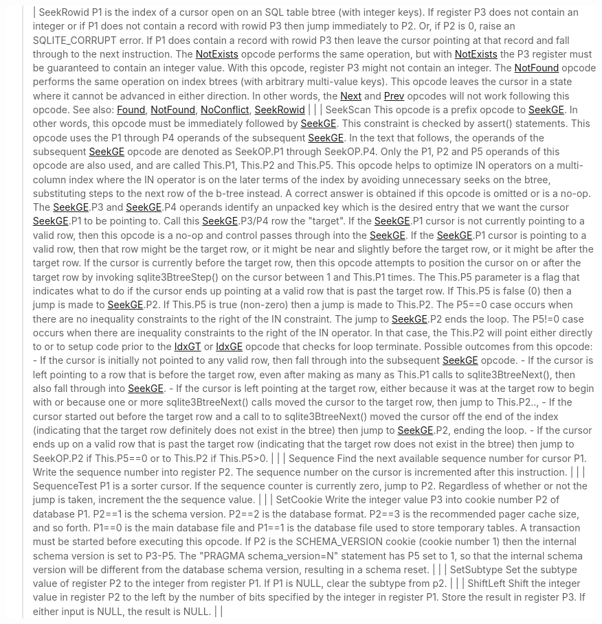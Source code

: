 > | SeekRowid  P1 is the index of a cursor open on an SQL table btree (with integer keys). If register P3 does not contain an integer or if P1 does not contain a record with rowid P3 then jump immediately to P2\. Or, if P2 is 0, raise an SQLITE\_CORRUPT error. If P1 does contain a record with rowid P3 then leave the cursor pointing at that record and fall through to the next instruction. The [NotExists](opcode.html#NotExists) opcode performs the same operation, but with [NotExists](opcode.html#NotExists) the P3 register must be guaranteed to contain an integer value. With this opcode, register P3 might not contain an integer. The [NotFound](opcode.html#NotFound) opcode performs the same operation on index btrees (with arbitrary multi\-value keys). This opcode leaves the cursor in a state where it cannot be advanced in either direction. In other words, the [Next](opcode.html#Next) and [Prev](opcode.html#Prev) opcodes will not work following this opcode. See also: [Found](opcode.html#Found), [NotFound](opcode.html#NotFound), [NoConflict](opcode.html#NoConflict), [SeekRowid](opcode.html#SeekRowid) | |
> | SeekScan  This opcode is a prefix opcode to [SeekGE](opcode.html#SeekGE). In other words, this opcode must be immediately followed by [SeekGE](opcode.html#SeekGE). This constraint is checked by assert() statements. This opcode uses the P1 through P4 operands of the subsequent [SeekGE](opcode.html#SeekGE). In the text that follows, the operands of the subsequent [SeekGE](opcode.html#SeekGE) opcode are denoted as SeekOP.P1 through SeekOP.P4\. Only the P1, P2 and P5 operands of this opcode are also used, and are called This.P1, This.P2 and This.P5\. This opcode helps to optimize IN operators on a multi\-column index where the IN operator is on the later terms of the index by avoiding unnecessary seeks on the btree, substituting steps to the next row of the b\-tree instead. A correct answer is obtained if this opcode is omitted or is a no\-op. The [SeekGE](opcode.html#SeekGE).P3 and [SeekGE](opcode.html#SeekGE).P4 operands identify an unpacked key which is the desired entry that we want the cursor [SeekGE](opcode.html#SeekGE).P1 to be pointing to. Call this [SeekGE](opcode.html#SeekGE).P3/P4 row the "target". If the [SeekGE](opcode.html#SeekGE).P1 cursor is not currently pointing to a valid row, then this opcode is a no\-op and control passes through into the [SeekGE](opcode.html#SeekGE). If the [SeekGE](opcode.html#SeekGE).P1 cursor is pointing to a valid row, then that row might be the target row, or it might be near and slightly before the target row, or it might be after the target row. If the cursor is currently before the target row, then this opcode attempts to position the cursor on or after the target row by invoking sqlite3BtreeStep() on the cursor between 1 and This.P1 times. The This.P5 parameter is a flag that indicates what to do if the cursor ends up pointing at a valid row that is past the target row. If This.P5 is false (0\) then a jump is made to [SeekGE](opcode.html#SeekGE).P2\. If This.P5 is true (non\-zero) then a jump is made to This.P2\. The P5\=\=0 case occurs when there are no inequality constraints to the right of the IN constraint. The jump to [SeekGE](opcode.html#SeekGE).P2 ends the loop. The P5!\=0 case occurs when there are inequality constraints to the right of the IN operator. In that case, the This.P2 will point either directly to or to setup code prior to the [IdxGT](opcode.html#IdxGT) or [IdxGE](opcode.html#IdxGE) opcode that checks for loop terminate. Possible outcomes from this opcode: - If the cursor is initially not pointed to any valid row, then fall through into the subsequent [SeekGE](opcode.html#SeekGE) opcode.  - If the cursor is left pointing to a row that is before the target row, even after making as many as This.P1 calls to sqlite3BtreeNext(), then also fall through into [SeekGE](opcode.html#SeekGE).  - If the cursor is left pointing at the target row, either because it was at the target row to begin with or because one or more sqlite3BtreeNext() calls moved the cursor to the target row, then jump to This.P2\..,  - If the cursor started out before the target row and a call to to sqlite3BtreeNext() moved the cursor off the end of the index (indicating that the target row definitely does not exist in the btree) then jump to [SeekGE](opcode.html#SeekGE).P2, ending the loop.  - If the cursor ends up on a valid row that is past the target row (indicating that the target row does not exist in the btree) then jump to SeekOP.P2 if This.P5\=\=0 or to This.P2 if This.P5\>0\. | |
> | Sequence  Find the next available sequence number for cursor P1\. Write the sequence number into register P2\. The sequence number on the cursor is incremented after this instruction. | |
> | SequenceTest  P1 is a sorter cursor. If the sequence counter is currently zero, jump to P2\. Regardless of whether or not the jump is taken, increment the the sequence value. | |
> | SetCookie  Write the integer value P3 into cookie number P2 of database P1\. P2\=\=1 is the schema version. P2\=\=2 is the database format. P2\=\=3 is the recommended pager cache size, and so forth. P1\=\=0 is the main database file and P1\=\=1 is the database file used to store temporary tables. A transaction must be started before executing this opcode. If P2 is the SCHEMA\_VERSION cookie (cookie number 1\) then the internal schema version is set to P3\-P5\. The "PRAGMA schema\_version\=N" statement has P5 set to 1, so that the internal schema version will be different from the database schema version, resulting in a schema reset. | |
> | SetSubtype  Set the subtype value of register P2 to the integer from register P1\. If P1 is NULL, clear the subtype from p2\. | |
> | ShiftLeft  Shift the integer value in register P2 to the left by the number of bits specified by the integer in register P1\. Store the result in register P3\. If either input is NULL, the result is NULL. | |